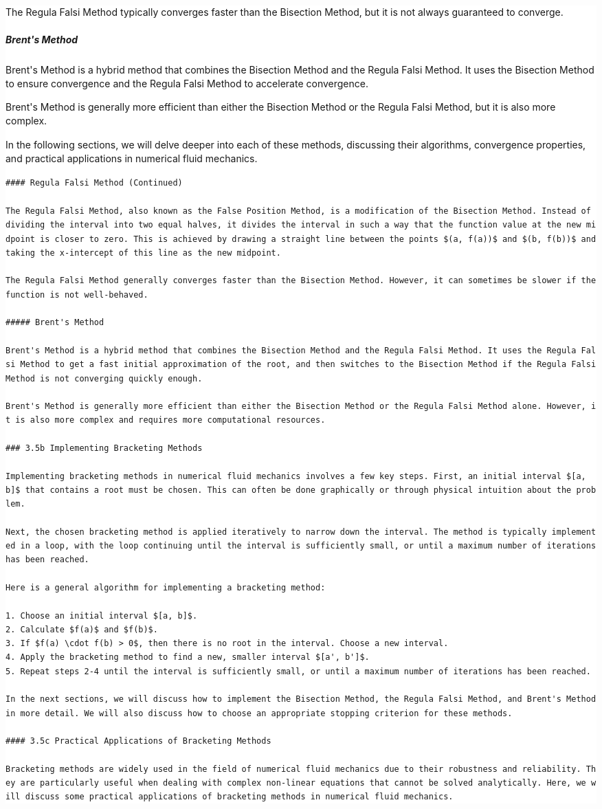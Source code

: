 The Regula Falsi Method typically converges faster than the Bisection Method, but it is not always guaranteed to converge.

##### Brent's Method

Brent's Method is a hybrid method that combines the Bisection Method and the Regula Falsi Method. It uses the Bisection Method to ensure convergence and the Regula Falsi Method to accelerate convergence.

Brent's Method is generally more efficient than either the Bisection Method or the Regula Falsi Method, but it is also more complex.

In the following sections, we will delve deeper into each of these methods, discussing their algorithms, convergence properties, and practical applications in numerical fluid mechanics.

```
#### Regula Falsi Method (Continued)

The Regula Falsi Method, also known as the False Position Method, is a modification of the Bisection Method. Instead of dividing the interval into two equal halves, it divides the interval in such a way that the function value at the new midpoint is closer to zero. This is achieved by drawing a straight line between the points $(a, f(a))$ and $(b, f(b))$ and taking the x-intercept of this line as the new midpoint. 

The Regula Falsi Method generally converges faster than the Bisection Method. However, it can sometimes be slower if the function is not well-behaved.

##### Brent's Method

Brent's Method is a hybrid method that combines the Bisection Method and the Regula Falsi Method. It uses the Regula Falsi Method to get a fast initial approximation of the root, and then switches to the Bisection Method if the Regula Falsi Method is not converging quickly enough.

Brent's Method is generally more efficient than either the Bisection Method or the Regula Falsi Method alone. However, it is also more complex and requires more computational resources.

### 3.5b Implementing Bracketing Methods

Implementing bracketing methods in numerical fluid mechanics involves a few key steps. First, an initial interval $[a, b]$ that contains a root must be chosen. This can often be done graphically or through physical intuition about the problem.

Next, the chosen bracketing method is applied iteratively to narrow down the interval. The method is typically implemented in a loop, with the loop continuing until the interval is sufficiently small, or until a maximum number of iterations has been reached.

Here is a general algorithm for implementing a bracketing method:

1. Choose an initial interval $[a, b]$.
2. Calculate $f(a)$ and $f(b)$.
3. If $f(a) \cdot f(b) > 0$, then there is no root in the interval. Choose a new interval.
4. Apply the bracketing method to find a new, smaller interval $[a', b']$.
5. Repeat steps 2-4 until the interval is sufficiently small, or until a maximum number of iterations has been reached.

In the next sections, we will discuss how to implement the Bisection Method, the Regula Falsi Method, and Brent's Method in more detail. We will also discuss how to choose an appropriate stopping criterion for these methods.

#### 3.5c Practical Applications of Bracketing Methods

Bracketing methods are widely used in the field of numerical fluid mechanics due to their robustness and reliability. They are particularly useful when dealing with complex non-linear equations that cannot be solved analytically. Here, we will discuss some practical applications of bracketing methods in numerical fluid mechanics.

```
